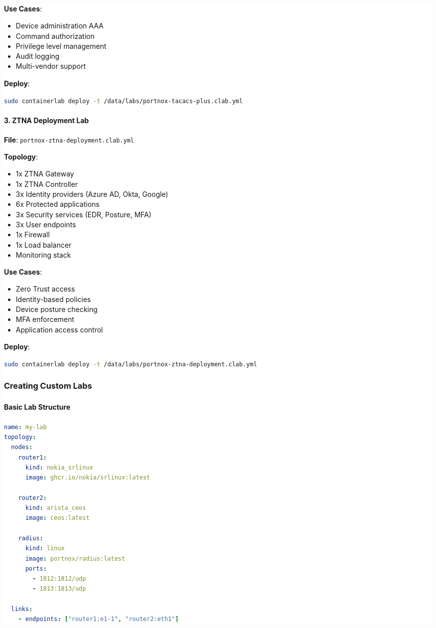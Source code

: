 **Use Cases**:
- Device administration AAA
- Command authorization
- Privilege level management
- Audit logging
- Multi-vendor support

**Deploy**:
```bash
sudo containerlab deploy -t /data/labs/portnox-tacacs-plus.clab.yml
```

#### 3. ZTNA Deployment Lab
**File**: `portnox-ztna-deployment.clab.yml`

**Topology**:
- 1x ZTNA Gateway
- 1x ZTNA Controller
- 3x Identity providers (Azure AD, Okta, Google)
- 6x Protected applications
- 3x Security services (EDR, Posture, MFA)
- 3x User endpoints
- 1x Firewall
- 1x Load balancer
- Monitoring stack

**Use Cases**:
- Zero Trust access
- Identity-based policies
- Device posture checking
- MFA enforcement
- Application access control

**Deploy**:
```bash
sudo containerlab deploy -t /data/labs/portnox-ztna-deployment.clab.yml
```

### Creating Custom Labs

#### Basic Lab Structure
```yaml
name: my-lab
topology:
  nodes:
    router1:
      kind: nokia_srlinux
      image: ghcr.io/nokia/srlinux:latest
    
    router2:
      kind: arista_ceos
      image: ceos:latest
    
    radius:
      kind: linux
      image: portnox/radius:latest
      ports:
        - 1812:1812/udp
        - 1813:1813/udp
  
  links:
    - endpoints: ["router1:e1-1", "router2:eth1"]
```
